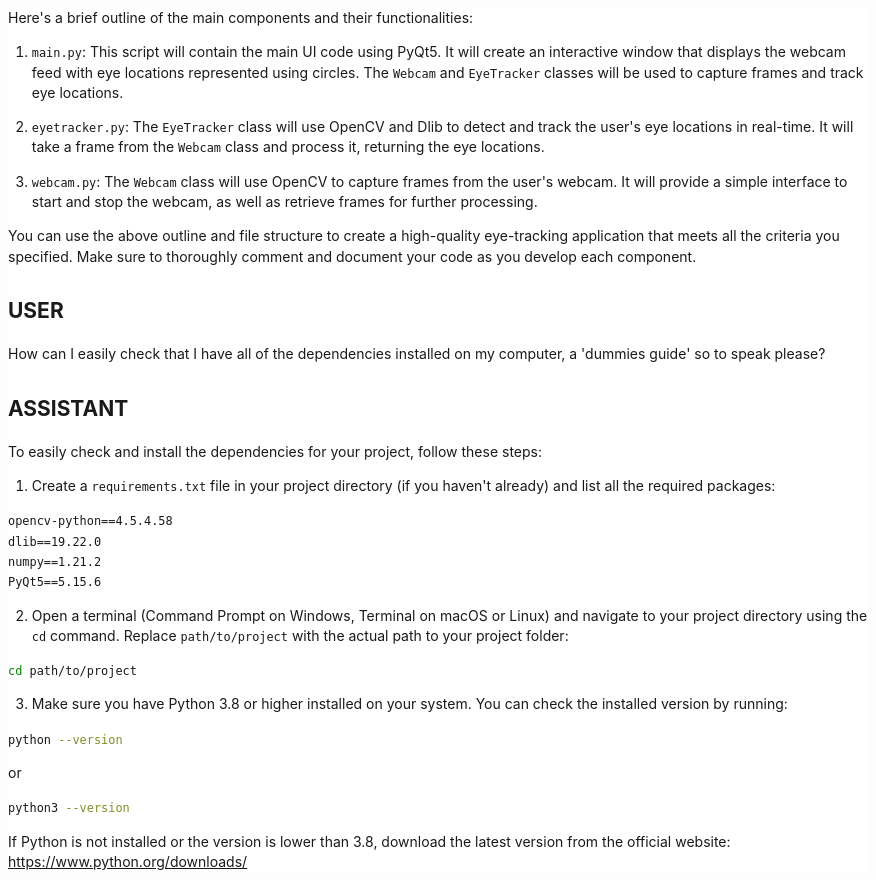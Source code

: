 Here's a brief outline of the main components and their functionalities:

1. `main.py`: This script will contain the main UI code using PyQt5. It will create an interactive window that displays the webcam feed with eye locations represented using circles. The `Webcam` and `EyeTracker` classes will be used to capture frames and track eye locations.

2. `eyetracker.py`: The `EyeTracker` class will use OpenCV and Dlib to detect and track the user's eye locations in real-time. It will take a frame from the `Webcam` class and process it, returning the eye locations.

3. `webcam.py`: The `Webcam` class will use OpenCV to capture frames from the user's webcam. It will provide a simple interface to start and stop the webcam, as well as retrieve frames for further processing.

You can use the above outline and file structure to create a high-quality eye-tracking application that meets all the criteria you specified. Make sure to thoroughly comment and document your code as you develop each component.

## USER
How can I easily check that I have all of the dependencies installed on my computer, a 'dummies guide' so to speak please?

## ASSISTANT
To easily check and install the dependencies for your project, follow these steps:

1. Create a `requirements.txt` file in your project directory (if you haven't already) and list all the required packages:

```txt
opencv-python==4.5.4.58
dlib==19.22.0
numpy==1.21.2
PyQt5==5.15.6
```

2. Open a terminal (Command Prompt on Windows, Terminal on macOS or Linux) and navigate to your project directory using the `cd` command. Replace `path/to/project` with the actual path to your project folder:

```sh
cd path/to/project
```

3. Make sure you have Python 3.8 or higher installed on your system. You can check the installed version by running:

```sh
python --version
```

or

```sh
python3 --version
```

If Python is not installed or the version is lower than 3.8, download the latest version from the official website: https://www.python.org/downloads/
